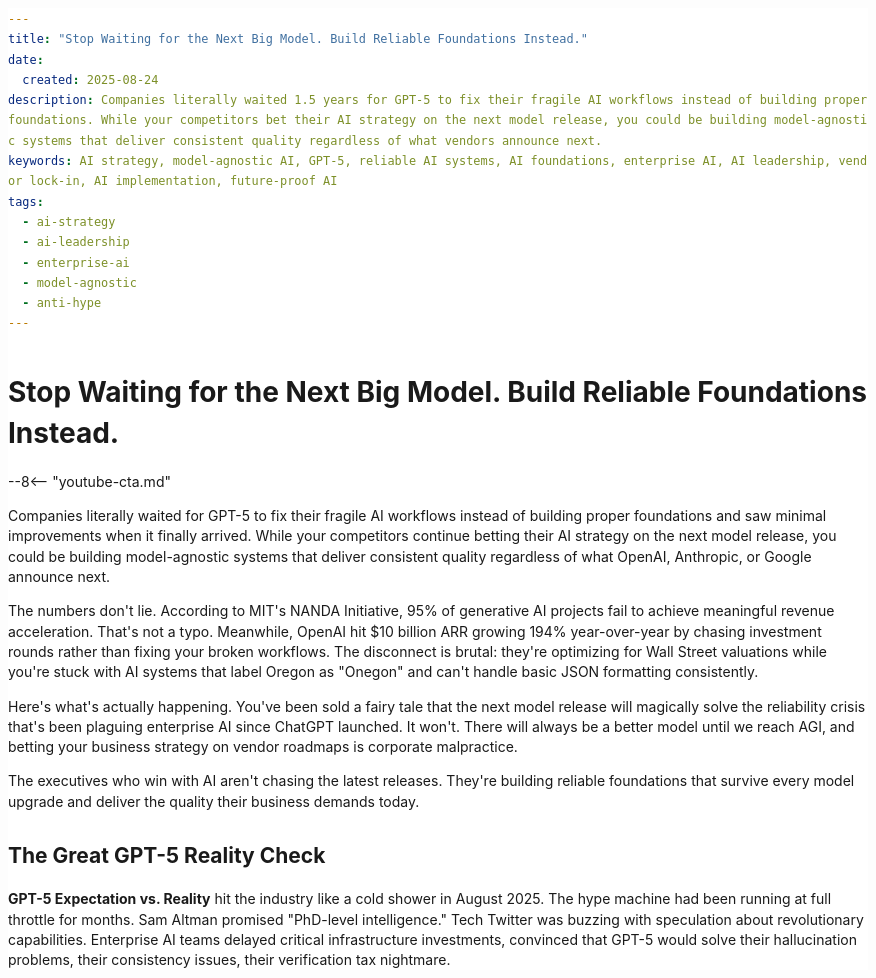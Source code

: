 ```yaml
---
title: "Stop Waiting for the Next Big Model. Build Reliable Foundations Instead."
date:
  created: 2025-08-24
description: Companies literally waited 1.5 years for GPT-5 to fix their fragile AI workflows instead of building proper foundations. While your competitors bet their AI strategy on the next model release, you could be building model-agnostic systems that deliver consistent quality regardless of what vendors announce next.
keywords: AI strategy, model-agnostic AI, GPT-5, reliable AI systems, AI foundations, enterprise AI, AI leadership, vendor lock-in, AI implementation, future-proof AI
tags:
  - ai-strategy
  - ai-leadership
  - enterprise-ai
  - model-agnostic
  - anti-hype
---
```


# Stop Waiting for the Next Big Model. Build Reliable Foundations Instead.

--8<-- "youtube-cta.md"

Companies literally waited for GPT-5 to fix their fragile AI workflows instead of building proper foundations and saw minimal improvements when it finally arrived. While your competitors continue betting their AI strategy on the next model release, you could be building model-agnostic systems that deliver consistent quality regardless of what OpenAI, Anthropic, or Google announce next.

The numbers don't lie. According to MIT's NANDA Initiative, 95% of generative AI projects fail to achieve meaningful revenue acceleration. That's not a typo. Meanwhile, OpenAI hit $10 billion ARR growing 194% year-over-year by chasing investment rounds rather than fixing your broken workflows. The disconnect is brutal: they're optimizing for Wall Street valuations while you're stuck with AI systems that label Oregon as "Onegon" and can't handle basic JSON formatting consistently.

Here's what's actually happening. You've been sold a fairy tale that the next model release will magically solve the reliability crisis that's been plaguing enterprise AI since ChatGPT launched. It won't. There will always be a better model until we reach AGI, and betting your business strategy on vendor roadmaps is corporate malpractice.

The executives who win with AI aren't chasing the latest releases. They're building reliable foundations that survive every model upgrade and deliver the quality their business demands today.

## The Great GPT-5 Reality Check

**GPT-5 Expectation vs. Reality** hit the industry like a cold shower in August 2025. The hype machine had been running at full throttle for months. Sam Altman promised "PhD-level intelligence." Tech Twitter was buzzing with speculation about revolutionary capabilities. Enterprise AI teams delayed critical infrastructure investments, convinced that GPT-5 would solve their hallucination problems, their consistency issues, their verification tax nightmare.
